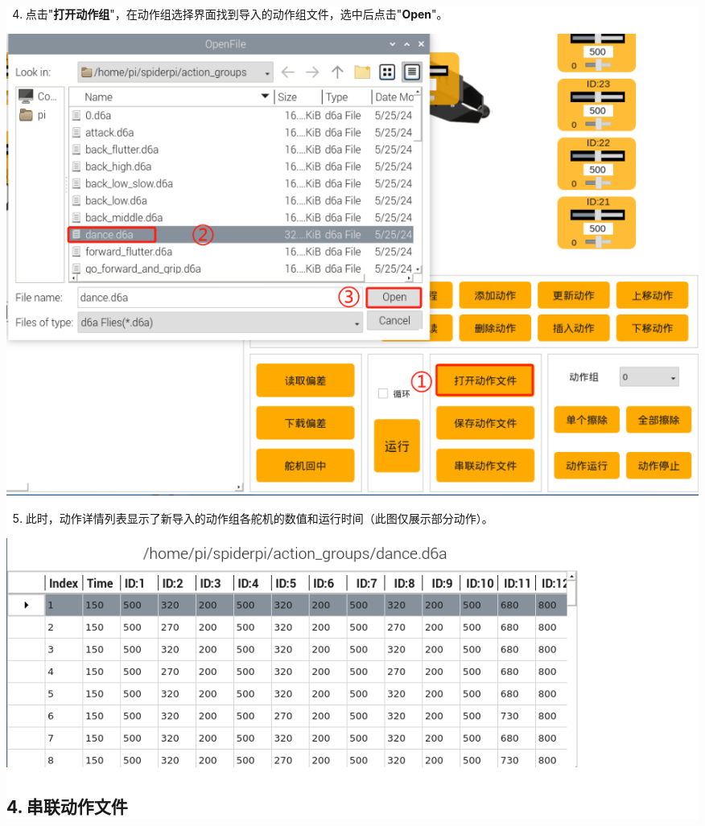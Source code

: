 4)  点击"**打开动作组**"，在动作组选择界面找到导入的动作组文件，选中后点击"**Open**"。

<img src="../_static/media/chapter_7/section_3/image8.png"  />

5)  此时，动作详情列表显示了新导入的动作组各舵机的数值和运行时间（此图仅展示部分动作）。

<img src="../_static/media/chapter_7/section_3/image9.png"  />

## 4. 串联动作文件
